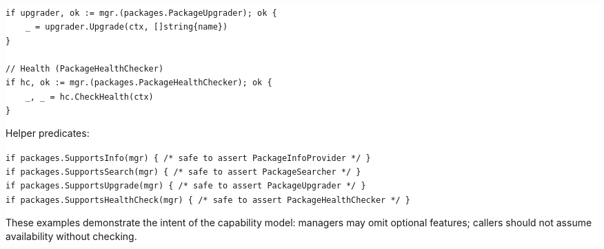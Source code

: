 ```
if upgrader, ok := mgr.(packages.PackageUpgrader); ok {
    _ = upgrader.Upgrade(ctx, []string{name})
}

// Health (PackageHealthChecker)
if hc, ok := mgr.(packages.PackageHealthChecker); ok {
    _, _ = hc.CheckHealth(ctx)
}
```

Helper predicates:
```
if packages.SupportsInfo(mgr) { /* safe to assert PackageInfoProvider */ }
if packages.SupportsSearch(mgr) { /* safe to assert PackageSearcher */ }
if packages.SupportsUpgrade(mgr) { /* safe to assert PackageUpgrader */ }
if packages.SupportsHealthCheck(mgr) { /* safe to assert PackageHealthChecker */ }
```

These examples demonstrate the intent of the capability model: managers may omit optional features; callers should not assume availability without checking.
